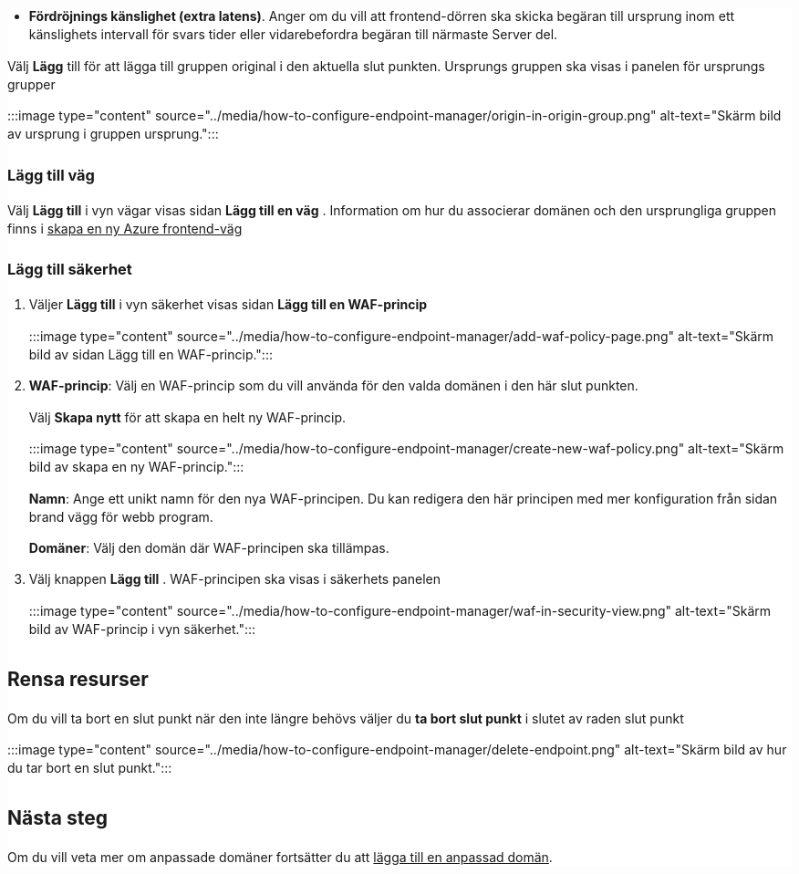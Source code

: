 - **Fördröjnings känslighet (extra latens)**. Anger om du vill att frontend-dörren ska skicka begäran till ursprung inom ett känslighets intervall för svars tider eller vidarebefordra begäran till närmaste Server del.

Välj **Lägg** till för att lägga till gruppen original i den aktuella slut punkten. Ursprungs gruppen ska visas i panelen för ursprungs grupper

:::image type="content" source="../media/how-to-configure-endpoint-manager/origin-in-origin-group.png" alt-text="Skärm bild av ursprung i gruppen ursprung.":::

### <a name="add-route"></a>Lägg till väg

Välj **Lägg till** i vyn vägar visas sidan **Lägg till en väg** . Information om hur du associerar domänen och den ursprungliga gruppen finns i [skapa en ny Azure frontend-väg](how-to-configure-route.md)

### <a name="add-security"></a>Lägg till säkerhet

1. Väljer **Lägg till** i vyn säkerhet visas sidan **Lägg till en WAF-princip**
 
    :::image type="content" source="../media/how-to-configure-endpoint-manager/add-waf-policy-page.png" alt-text="Skärm bild av sidan Lägg till en WAF-princip.":::

1. **WAF-princip**: Välj en WAF-princip som du vill använda för den valda domänen i den här slut punkten. 
  
   Välj **Skapa nytt** för att skapa en helt ny WAF-princip.

    :::image type="content" source="../media/how-to-configure-endpoint-manager/create-new-waf-policy.png" alt-text="Skärm bild av skapa en ny WAF-princip.":::
   
    **Namn**: Ange ett unikt namn för den nya WAF-principen. Du kan redigera den här principen med mer konfiguration från sidan brand vägg för webb program.

    **Domäner**: Välj den domän där WAF-principen ska tillämpas.

1. Välj knappen **Lägg till** . WAF-principen ska visas i säkerhets panelen

    :::image type="content" source="../media/how-to-configure-endpoint-manager/waf-in-security-view.png" alt-text="Skärm bild av WAF-princip i vyn säkerhet.":::

## <a name="clean-up-resources"></a>Rensa resurser

Om du vill ta bort en slut punkt när den inte längre behövs väljer du **ta bort slut punkt** i slutet av raden slut punkt 

:::image type="content" source="../media/how-to-configure-endpoint-manager/delete-endpoint.png" alt-text="Skärm bild av hur du tar bort en slut punkt.":::

## <a name="next-steps"></a>Nästa steg

Om du vill veta mer om anpassade domäner fortsätter du att [lägga till en anpassad domän](how-to-add-custom-domain.md).
